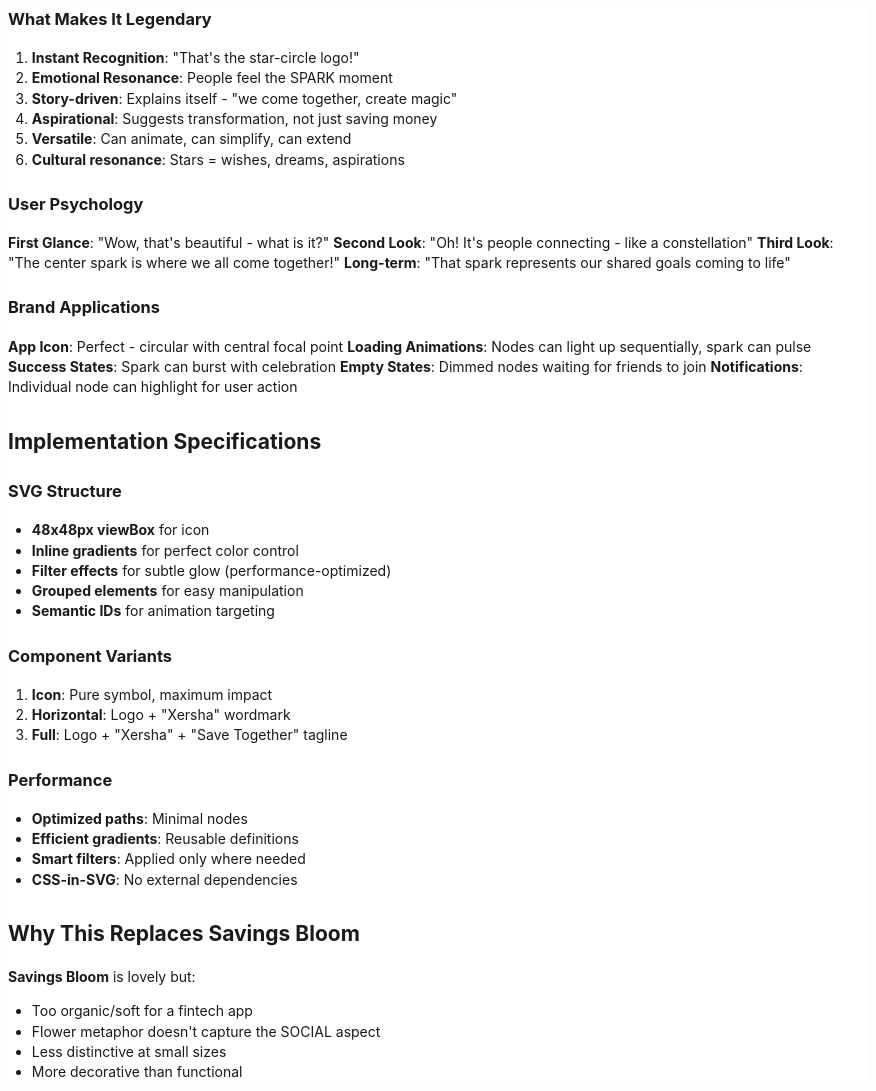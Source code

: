 ### What Makes It Legendary

1. **Instant Recognition**: "That's the star-circle logo!"
2. **Emotional Resonance**: People feel the SPARK moment
3. **Story-driven**: Explains itself - "we come together, create magic"
4. **Aspirational**: Suggests transformation, not just saving money
5. **Versatile**: Can animate, can simplify, can extend
6. **Cultural resonance**: Stars = wishes, dreams, aspirations

### User Psychology

**First Glance**: "Wow, that's beautiful - what is it?"
**Second Look**: "Oh! It's people connecting - like a constellation"
**Third Look**: "The center spark is where we all come together!"
**Long-term**: "That spark represents our shared goals coming to life"

### Brand Applications

**App Icon**: Perfect - circular with central focal point
**Loading Animations**: Nodes can light up sequentially, spark can pulse
**Success States**: Spark can burst with celebration
**Empty States**: Dimmed nodes waiting for friends to join
**Notifications**: Individual node can highlight for user action

## Implementation Specifications

### SVG Structure
- **48x48px viewBox** for icon
- **Inline gradients** for perfect color control
- **Filter effects** for subtle glow (performance-optimized)
- **Grouped elements** for easy manipulation
- **Semantic IDs** for animation targeting

### Component Variants
1. **Icon**: Pure symbol, maximum impact
2. **Horizontal**: Logo + "Xersha" wordmark
3. **Full**: Logo + "Xersha" + "Save Together" tagline

### Performance
- **Optimized paths**: Minimal nodes
- **Efficient gradients**: Reusable definitions
- **Smart filters**: Applied only where needed
- **CSS-in-SVG**: No external dependencies

## Why This Replaces Savings Bloom

**Savings Bloom** is lovely but:
- Too organic/soft for a fintech app
- Flower metaphor doesn't capture the SOCIAL aspect
- Less distinctive at small sizes
- More decorative than functional
